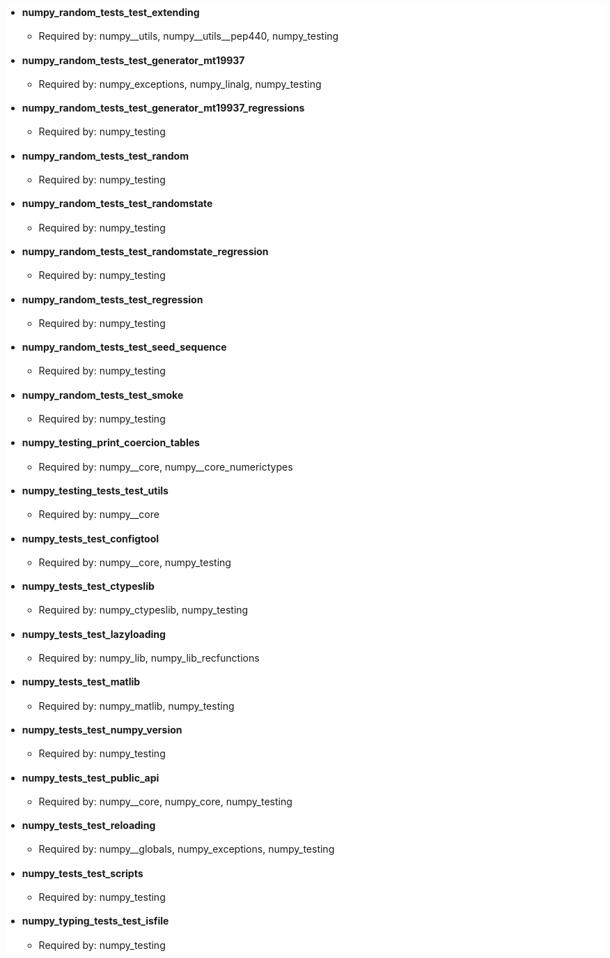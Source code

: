 - **numpy_random_tests_test_extending**
  - Required by: numpy__utils, numpy__utils__pep440, numpy_testing

- **numpy_random_tests_test_generator_mt19937**
  - Required by: numpy_exceptions, numpy_linalg, numpy_testing

- **numpy_random_tests_test_generator_mt19937_regressions**
  - Required by: numpy_testing

- **numpy_random_tests_test_random**
  - Required by: numpy_testing

- **numpy_random_tests_test_randomstate**
  - Required by: numpy_testing

- **numpy_random_tests_test_randomstate_regression**
  - Required by: numpy_testing

- **numpy_random_tests_test_regression**
  - Required by: numpy_testing

- **numpy_random_tests_test_seed_sequence**
  - Required by: numpy_testing

- **numpy_random_tests_test_smoke**
  - Required by: numpy_testing

- **numpy_testing_print_coercion_tables**
  - Required by: numpy__core, numpy__core_numerictypes

- **numpy_testing_tests_test_utils**
  - Required by: numpy__core

- **numpy_tests_test_configtool**
  - Required by: numpy__core, numpy_testing

- **numpy_tests_test_ctypeslib**
  - Required by: numpy_ctypeslib, numpy_testing

- **numpy_tests_test_lazyloading**
  - Required by: numpy_lib, numpy_lib_recfunctions

- **numpy_tests_test_matlib**
  - Required by: numpy_matlib, numpy_testing

- **numpy_tests_test_numpy_version**
  - Required by: numpy_testing

- **numpy_tests_test_public_api**
  - Required by: numpy__core, numpy_core, numpy_testing

- **numpy_tests_test_reloading**
  - Required by: numpy__globals, numpy_exceptions, numpy_testing

- **numpy_tests_test_scripts**
  - Required by: numpy_testing

- **numpy_typing_tests_test_isfile**
  - Required by: numpy_testing
